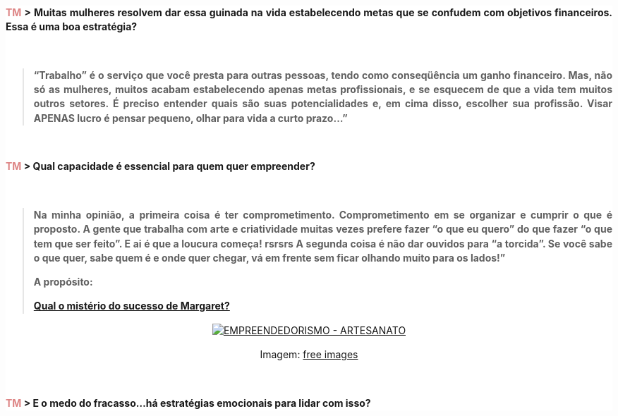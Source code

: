 <p align="justify">
  <strong><span style="color: #dd8484;">TM</span> > Muitas mulheres resolvem dar essa guinada na vida estabelecendo metas que se confudem com objetivos financeiros. Essa é uma boa estratégia?</strong>
</p>

&nbsp;

> <p align="justify">
>   <strong>&#8220;Trabalho&#8221; é o serviço que você presta para outras pessoas, tendo como conseqüência um ganho financeiro. Mas, não só as mulheres, muitos acabam estabelecendo apenas metas profissionais, e se esquecem de que a vida tem muitos outros setores. É preciso entender quais são suas potencialidades e, em cima disso, escolher sua profissão. Visar APENAS lucro é pensar pequeno, olhar para vida a curto prazo&#8230;”</strong>
> </p>

&nbsp;

<p align="justify">
  <strong><span style="color: #dd8484;">TM</span> > Qual capacidade é essencial para quem quer empreender?</strong>
</p>

&nbsp;

> <p align="justify">
>   <strong>Na minha opinião, a primeira coisa é ter comprometimento. Comprometimento em se organizar e cumprir o que é proposto. A gente que trabalha com arte e criatividade muitas vezes prefere fazer &#8220;o que eu quero&#8221; do que fazer &#8220;o que tem que ser feito&#8221;. E ai é que a loucura começa! rsrsrs A segunda coisa é não dar ouvidos para &#8220;a torcida&#8221;. Se você sabe o que quer, sabe quem é e onde quer chegar, vá em frente sem ficar olhando muito para os lados!”</strong>
> </p>
> 
> <p align="justify">
>   <strong>A propósito:</strong>
> </p>
> 
> <p align="justify">
>   <strong><a href="http://www.trololodemulher.com.br/2013/08/16/margaret-empreendedorismo/" target="_blank">Qual o mistério do sucesso de Margaret?</a></strong>
> </p>

<p align="center">
  <a href="http://www.trololodemulher.com.br/blog/wp-content/uploads/2014/06/EMPREENDEDORISMO-ARTESANATO.jpg"><img class="alignnone size-full wp-image-10113" src="http://www.trololodemulher.com.br/blog/wp-content/uploads/2014/06/EMPREENDEDORISMO-ARTESANATO.jpg" alt="EMPREENDEDORISMO - ARTESANATO" width="600" height="564" /></a>
</p>

<p align="center">
  Imagem: <a href="http://www.freeimages.com/" target="_blank">free images</a>
</p>

&nbsp;

<p align="justify">
  <strong><span style="color: #dd8484;">TM</span> > E o medo do fracasso…há estratégias emocionais para lidar com isso?</strong>
</p>
